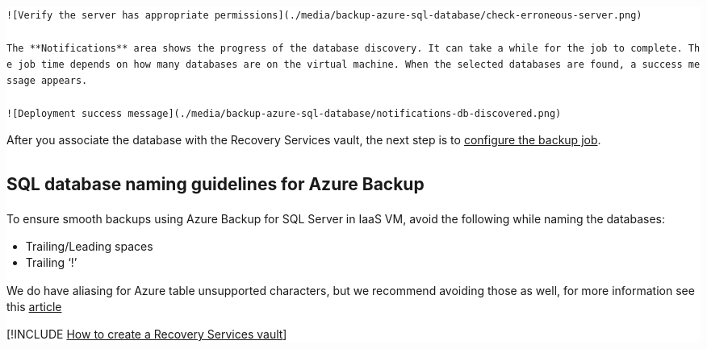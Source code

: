     ![Verify the server has appropriate permissions](./media/backup-azure-sql-database/check-erroneous-server.png)

    The **Notifications** area shows the progress of the database discovery. It can take a while for the job to complete. The job time depends on how many databases are on the virtual machine. When the selected databases are found, a success message appears.

    ![Deployment success message](./media/backup-azure-sql-database/notifications-db-discovered.png)

After you associate the database with the Recovery Services vault, the next step is to [configure the backup job](backup-azure-sql-database.md#configure-backup-for-sql-server-databases).

## SQL database naming guidelines for Azure Backup

To ensure smooth backups using Azure Backup for SQL Server in IaaS VM, avoid the following while naming the databases:

  * Trailing/Leading spaces
  * Trailing ‘!’

We do have aliasing for Azure table unsupported characters, but we recommend avoiding those as well, for more information see this [article](https://docs.microsoft.com/rest/api/storageservices/Understanding-the-Table-Service-Data-Model?redirectedfrom=MSDN)

[!INCLUDE [How to create a Recovery Services vault](../../includes/backup-create-rs-vault.md)]
